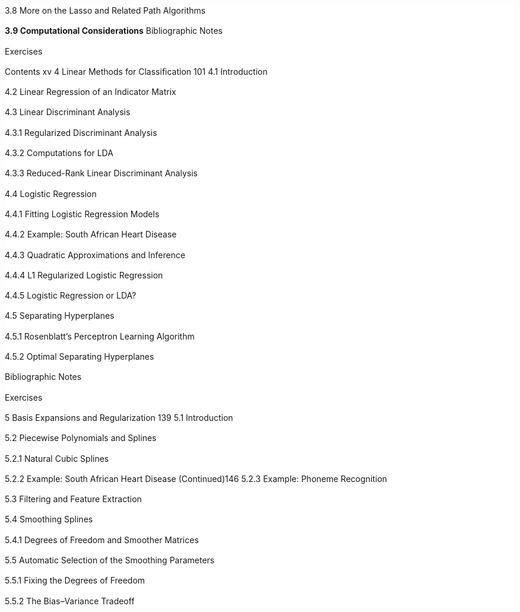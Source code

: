 3.8 More on the Lasso and Related Path Algorithms

**3.9 Computational Considerations**
Bibliographic Notes

Exercises

Contents xv
4 Linear Methods for Classification 101
4.1 Introduction

4.2 Linear Regression of an Indicator Matrix

4.3 Linear Discriminant Analysis

4.3.1 Regularized Discriminant Analysis

4.3.2 Computations for LDA

4.3.3 Reduced-Rank Linear Discriminant Analysis

4.4 Logistic Regression

4.4.1 Fitting Logistic Regression Models

4.4.2 Example: South African Heart Disease

4.4.3 Quadratic Approximations and Inference

4.4.4 L1 Regularized Logistic Regression

4.4.5 Logistic Regression or LDA?

4.5 Separating Hyperplanes

4.5.1 Rosenblatt’s Perceptron Learning Algorithm

4.5.2 Optimal Separating Hyperplanes

Bibliographic Notes

Exercises

5 Basis Expansions and Regularization 139
5.1 Introduction

5.2 Piecewise Polynomials and Splines

5.2.1 Natural Cubic Splines

5.2.2 Example: South African Heart Disease (Continued)146
5.2.3 Example: Phoneme Recognition

5.3 Filtering and Feature Extraction

5.4 Smoothing Splines

5.4.1 Degrees of Freedom and Smoother Matrices

5.5 Automatic Selection of the Smoothing Parameters

5.5.1 Fixing the Degrees of Freedom

5.5.2 The Bias–Variance Tradeoff

